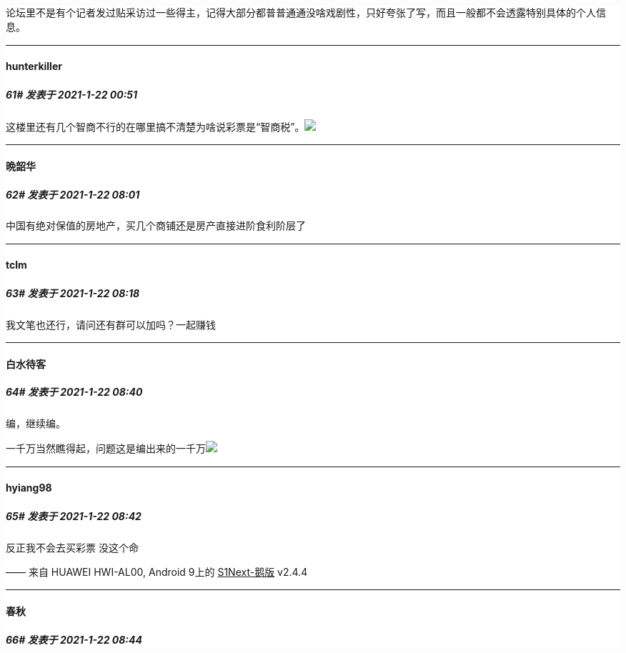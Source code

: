 
论坛里不是有个记者发过贴采访过一些得主，记得大部分都普普通通没啥戏剧性，只好夸张了写，而且一般都不会透露特别具体的个人信息。


-----

####  hunterkiller  
##### 61#       发表于 2021-1-22 00:51


这楼里还有几个智商不行的在哪里搞不清楚为啥说彩票是“智商税”。<img src="https://static.saraba1st.com/image/smiley/face2017/067.png" referrerpolicy="no-referrer">


-----

####  晩韶华  
##### 62#       发表于 2021-1-22 08:01


中国有绝对保值的房地产，买几个商铺还是房产直接进阶食利阶层了


-----

####  tclm  
##### 63#       发表于 2021-1-22 08:18


我文笔也还行，请问还有群可以加吗？一起赚钱


-----

####  白水待客  
##### 64#       发表于 2021-1-22 08:40


编，继续编。

一千万当然瞧得起，问题这是编出来的一千万<img src="https://static.saraba1st.com/image/smiley/face2017/037.png" referrerpolicy="no-referrer">


-----

####  hyiang98  
##### 65#       发表于 2021-1-22 08:42


反正我不会去买彩票
没这个命

—— 来自 HUAWEI HWI-AL00, Android 9上的 [S1Next-鹅版](https://github.com/ykrank/S1-Next/releases) v2.4.4


-----

####  春秋  
##### 66#       发表于 2021-1-22 08:44
